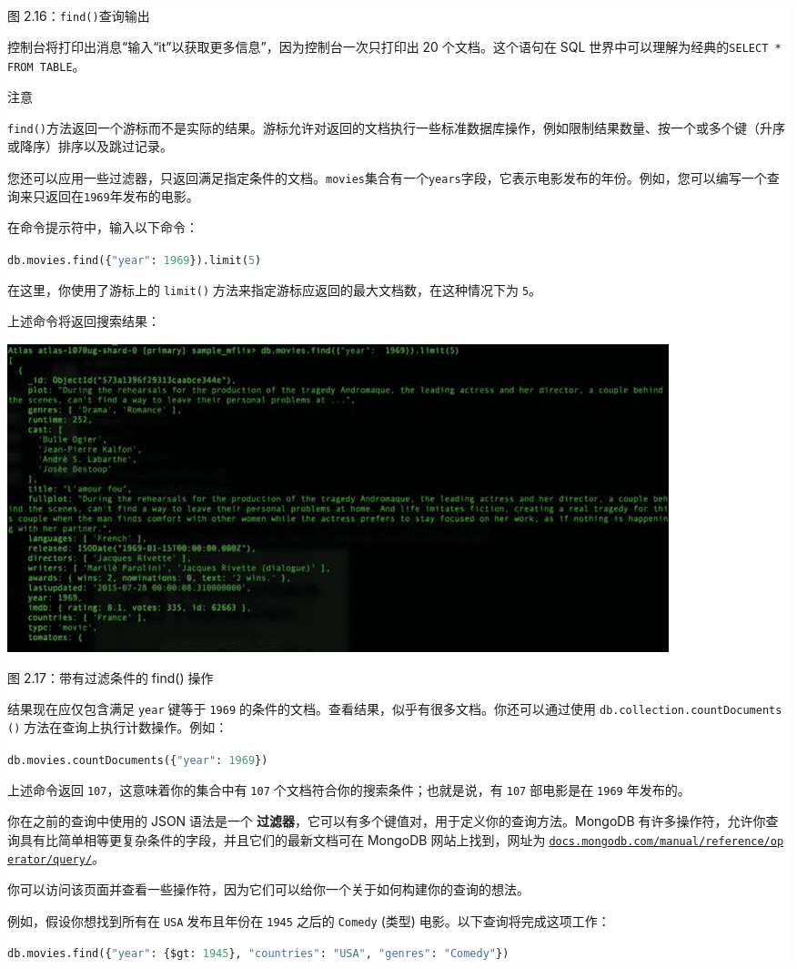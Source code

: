 图 2.16：`find()`查询输出

控制台将打印出消息“输入“it”以获取更多信息”，因为控制台一次只打印出 20 个文档。这个语句在 SQL 世界中可以理解为经典的`SELECT * FROM TABLE`。

注意

`find()`方法返回一个游标而不是实际的结果。游标允许对返回的文档执行一些标准数据库操作，例如限制结果数量、按一个或多个键（升序或降序）排序以及跳过记录。

您还可以应用一些过滤器，只返回满足指定条件的文档。`movies`集合有一个`years`字段，它表示电影发布的年份。例如，您可以编写一个查询来只返回在`1969`年发布的电影。

在命令提示符中，输入以下命令：

```py
db.movies.find({"year": 1969}).limit(5)
```

在这里，你使用了游标上的 `limit()` 方法来指定游标应返回的最大文档数，在这种情况下为 `5`。

上述命令将返回搜索结果：

![](img/B22406_02_17.jpg)

图 2.17：带有过滤条件的 find() 操作

结果现在应仅包含满足 `year` 键等于 `1969` 的条件的文档。查看结果，似乎有很多文档。你还可以通过使用 `db.collection.countDocuments()` 方法在查询上执行计数操作。例如：

```py
db.movies.countDocuments({"year": 1969})
```

上述命令返回 `107`，这意味着你的集合中有 `107` 个文档符合你的搜索条件；也就是说，有 `107` 部电影是在 `1969` 年发布的。

你在之前的查询中使用的 JSON 语法是一个 **过滤器**，它可以有多个键值对，用于定义你的查询方法。MongoDB 有许多操作符，允许你查询具有比简单相等更复杂条件的字段，并且它们的最新文档可在 MongoDB 网站上找到，网址为 [`docs.mongodb.com/manual/reference/operator/query/`](https://docs.mongodb.com/manual/reference/operator/query/)。

你可以访问该页面并查看一些操作符，因为它们可以给你一个关于如何构建你的查询的想法。

例如，假设你想找到所有在 `USA` 发布且年份在 `1945` 之后的 `Comedy` (类型) 电影。以下查询将完成这项工作：

```py
db.movies.find({"year": {$gt: 1945}, "countries": "USA", "genres": "Comedy"})
```
